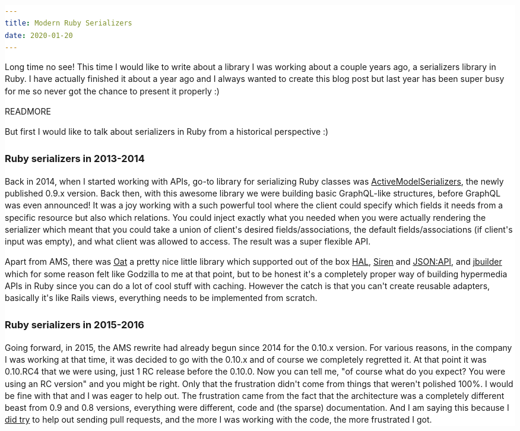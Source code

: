 ```yaml
---
title: Modern Ruby Serializers
date: 2020-01-20
---
```


Long time no see!
This time I would like to write about a library I was working about a couple years ago,
a serializers library in Ruby.
I have actually finished it about a year ago and I always wanted to create this blog post
but last year has been super busy for me so never got the chance to present it properly :)

READMORE

But first I would like to talk about serializers in Ruby from a historical perspective :)

### Ruby serializers in 2013-2014
Back in 2014, when I started working with APIs, go-to library for serializing Ruby
classes was [ActiveModelSerializers](https://github.com/rails-api/active_model_serializers), the newly published 0.9.x version.
Back then, with this awesome library we were building basic GraphQL-like structures, before
GraphQL was even announced! It was a joy working with a such powerful tool
where the client could specify which fields it needs from a specific resource but also
which relations.
You could inject exactly what you needed when you were actually rendering the serializer
which meant that you could take a union of client's desired fields/associations,
the default fields/associations (if client's input was empty), and what client was allowed to access.
The result was a super flexible API.

Apart from AMS, there was [Oat](https://github.com/ismasan/oat) a pretty nice little library which supported
out of the box [HAL](http://stateless.co/hal_specification.html), [Siren](https://github.com/kevinswiber/siren) and [JSON:API](https://jsonapi.org/), and [jbuilder](https://github.com/rails/jbuilder) which for some
reason felt like Godzilla to me at that point, but to be honest it's a completely proper way of
building hypermedia APIs in Ruby since you can do a lot of cool stuff with caching.
However the catch is that you can't create reusable adapters, basically it's like
Rails views, everything needs to be implemented from scratch.

### Ruby serializers in 2015-2016
Going forward, in 2015, the AMS rewrite had already begun since 2014 for the
0.10.x version. For various reasons, in the company I was working at that time, it was decided
to go with the 0.10.x and of course we completely regretted it. At that point it was 0.10.RC4 that we
were using, just 1 RC release before the 0.10.0. Now you can tell me, "of course
what do you expect? You were using an RC version" and you might be right. Only that the frustration
didn't come from things that weren't polished 100%.
I would be fine with that and I was eager to help out.
The frustration came from the fact that the architecture was a completely different beast
from 0.9 and 0.8 versions, everything were different, code and (the sparse) documentation.
And I am saying this because I [did try](https://github.com/rails-api/active_model_serializers/issues?utf8=%E2%9C%93&q=author%3Avasilakisfil) to help out sending pull requests, and the more
I was working with the code, the more frustrated I got.
